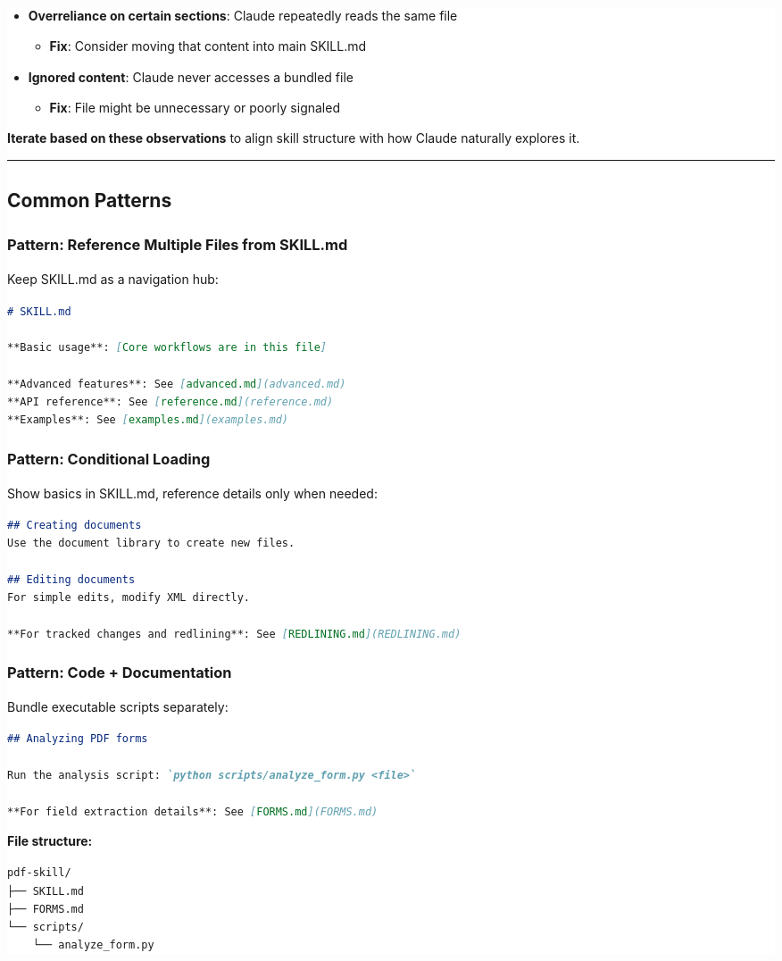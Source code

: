 - **Overreliance on certain sections**: Claude repeatedly reads the same file
  - **Fix**: Consider moving that content into main SKILL.md

- **Ignored content**: Claude never accesses a bundled file
  - **Fix**: File might be unnecessary or poorly signaled

**Iterate based on these observations** to align skill structure with how Claude naturally explores it.

---

## Common Patterns

### Pattern: Reference Multiple Files from SKILL.md

Keep SKILL.md as a navigation hub:

```markdown
# SKILL.md

**Basic usage**: [Core workflows are in this file]

**Advanced features**: See [advanced.md](advanced.md)
**API reference**: See [reference.md](reference.md)
**Examples**: See [examples.md](examples.md)
```

### Pattern: Conditional Loading

Show basics in SKILL.md, reference details only when needed:

```markdown
## Creating documents
Use the document library to create new files.

## Editing documents
For simple edits, modify XML directly.

**For tracked changes and redlining**: See [REDLINING.md](REDLINING.md)
```

### Pattern: Code + Documentation

Bundle executable scripts separately:

```markdown
## Analyzing PDF forms

Run the analysis script: `python scripts/analyze_form.py <file>`

**For field extraction details**: See [FORMS.md](FORMS.md)
```

**File structure:**
```
pdf-skill/
├── SKILL.md
├── FORMS.md
└── scripts/
    └── analyze_form.py
```
